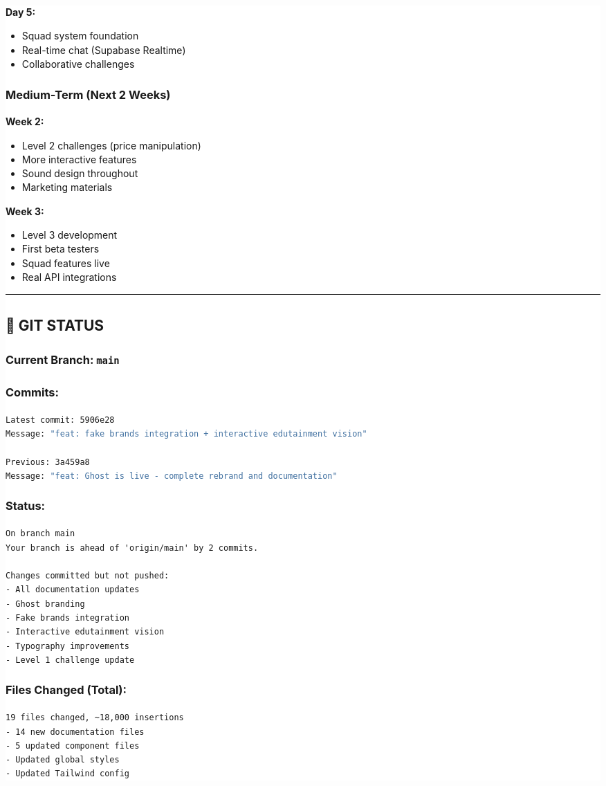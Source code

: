 **Day 5:**
- Squad system foundation
- Real-time chat (Supabase Realtime)
- Collaborative challenges

### **Medium-Term (Next 2 Weeks)**

**Week 2:**
- Level 2 challenges (price manipulation)
- More interactive features
- Sound design throughout
- Marketing materials

**Week 3:**
- Level 3 development
- First beta testers
- Squad features live
- Real API integrations

---

## 📝 GIT STATUS

### **Current Branch:** `main`

### **Commits:**
```bash
Latest commit: 5906e28
Message: "feat: fake brands integration + interactive edutainment vision"

Previous: 3a459a8
Message: "feat: Ghost is live - complete rebrand and documentation"
```

### **Status:**
```
On branch main
Your branch is ahead of 'origin/main' by 2 commits.

Changes committed but not pushed:
- All documentation updates
- Ghost branding
- Fake brands integration
- Interactive edutainment vision
- Typography improvements
- Level 1 challenge update
```

### **Files Changed (Total):**
```
19 files changed, ~18,000 insertions
- 14 new documentation files
- 5 updated component files
- Updated global styles
- Updated Tailwind config
```
